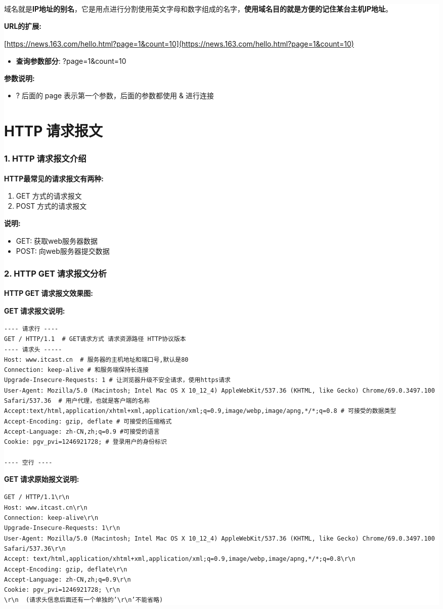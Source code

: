 域名就是**IP地址的别名**，它是用点进行分割使用英文字母和数字组成的名字，**使用域名目的就是方便的记住某台主机IP地址**。

**URL的扩展:**

[https://news.163.com/hello.html?page=1&count=10](https://news.163.com/hello.html?page=1&count=10)

- **查询参数部分**: ?page=1&count=10

**参数说明:**

- ? 后面的 page 表示第一个参数，后面的参数都使用 & 进行连接

# HTTP 请求报文

### 1. HTTP 请求报文介绍

**HTTP最常见的请求报文有两种:**

1. GET 方式的请求报文
2. POST 方式的请求报文

**说明:**

- GET: 获取web服务器数据
- POST: 向web服务器提交数据

### 2. HTTP GET 请求报文分析

**HTTP GET 请求报文效果图:**

**GET 请求报文说明:**

```
---- 请求行 ----
GET / HTTP/1.1  # GET请求方式 请求资源路径 HTTP协议版本
---- 请求头 -----
Host: www.itcast.cn  # 服务器的主机地址和端口号,默认是80
Connection: keep-alive # 和服务端保持长连接
Upgrade-Insecure-Requests: 1 # 让浏览器升级不安全请求，使用https请求
User-Agent: Mozilla/5.0 (Macintosh; Intel Mac OS X 10_12_4) AppleWebKit/537.36 (KHTML, like Gecko) Chrome/69.0.3497.100 Safari/537.36  # 用户代理，也就是客户端的名称
Accept:text/html,application/xhtml+xml,application/xml;q=0.9,image/webp,image/apng,*/*;q=0.8 # 可接受的数据类型
Accept-Encoding: gzip, deflate # 可接受的压缩格式
Accept-Language: zh-CN,zh;q=0.9 #可接受的语言
Cookie: pgv_pvi=1246921728; # 登录用户的身份标识

---- 空行 ----
```

**GET 请求原始报文说明:**

```
GET / HTTP/1.1\r\n
Host: www.itcast.cn\r\n  
Connection: keep-alive\r\n
Upgrade-Insecure-Requests: 1\r\n
User-Agent: Mozilla/5.0 (Macintosh; Intel Mac OS X 10_12_4) AppleWebKit/537.36 (KHTML, like Gecko) Chrome/69.0.3497.100 Safari/537.36\r\n
Accept: text/html,application/xhtml+xml,application/xml;q=0.9,image/webp,image/apng,*/*;q=0.8\r\n
Accept-Encoding: gzip, deflate\r\n
Accept-Language: zh-CN,zh;q=0.9\r\n
Cookie: pgv_pvi=1246921728; \r\n
\r\n  (请求头信息后面还有一个单独的’\r\n’不能省略)
```
